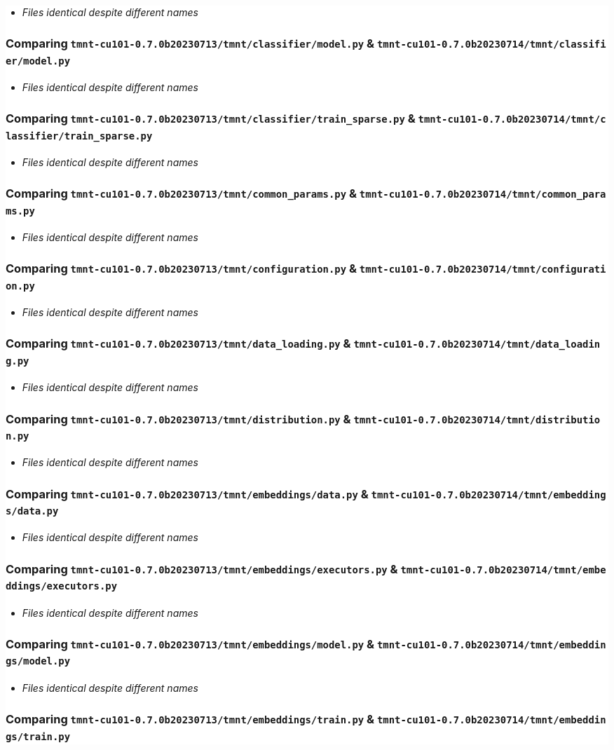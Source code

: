  * *Files identical despite different names*

### Comparing `tmnt-cu101-0.7.0b20230713/tmnt/classifier/model.py` & `tmnt-cu101-0.7.0b20230714/tmnt/classifier/model.py`

 * *Files identical despite different names*

### Comparing `tmnt-cu101-0.7.0b20230713/tmnt/classifier/train_sparse.py` & `tmnt-cu101-0.7.0b20230714/tmnt/classifier/train_sparse.py`

 * *Files identical despite different names*

### Comparing `tmnt-cu101-0.7.0b20230713/tmnt/common_params.py` & `tmnt-cu101-0.7.0b20230714/tmnt/common_params.py`

 * *Files identical despite different names*

### Comparing `tmnt-cu101-0.7.0b20230713/tmnt/configuration.py` & `tmnt-cu101-0.7.0b20230714/tmnt/configuration.py`

 * *Files identical despite different names*

### Comparing `tmnt-cu101-0.7.0b20230713/tmnt/data_loading.py` & `tmnt-cu101-0.7.0b20230714/tmnt/data_loading.py`

 * *Files identical despite different names*

### Comparing `tmnt-cu101-0.7.0b20230713/tmnt/distribution.py` & `tmnt-cu101-0.7.0b20230714/tmnt/distribution.py`

 * *Files identical despite different names*

### Comparing `tmnt-cu101-0.7.0b20230713/tmnt/embeddings/data.py` & `tmnt-cu101-0.7.0b20230714/tmnt/embeddings/data.py`

 * *Files identical despite different names*

### Comparing `tmnt-cu101-0.7.0b20230713/tmnt/embeddings/executors.py` & `tmnt-cu101-0.7.0b20230714/tmnt/embeddings/executors.py`

 * *Files identical despite different names*

### Comparing `tmnt-cu101-0.7.0b20230713/tmnt/embeddings/model.py` & `tmnt-cu101-0.7.0b20230714/tmnt/embeddings/model.py`

 * *Files identical despite different names*

### Comparing `tmnt-cu101-0.7.0b20230713/tmnt/embeddings/train.py` & `tmnt-cu101-0.7.0b20230714/tmnt/embeddings/train.py`
